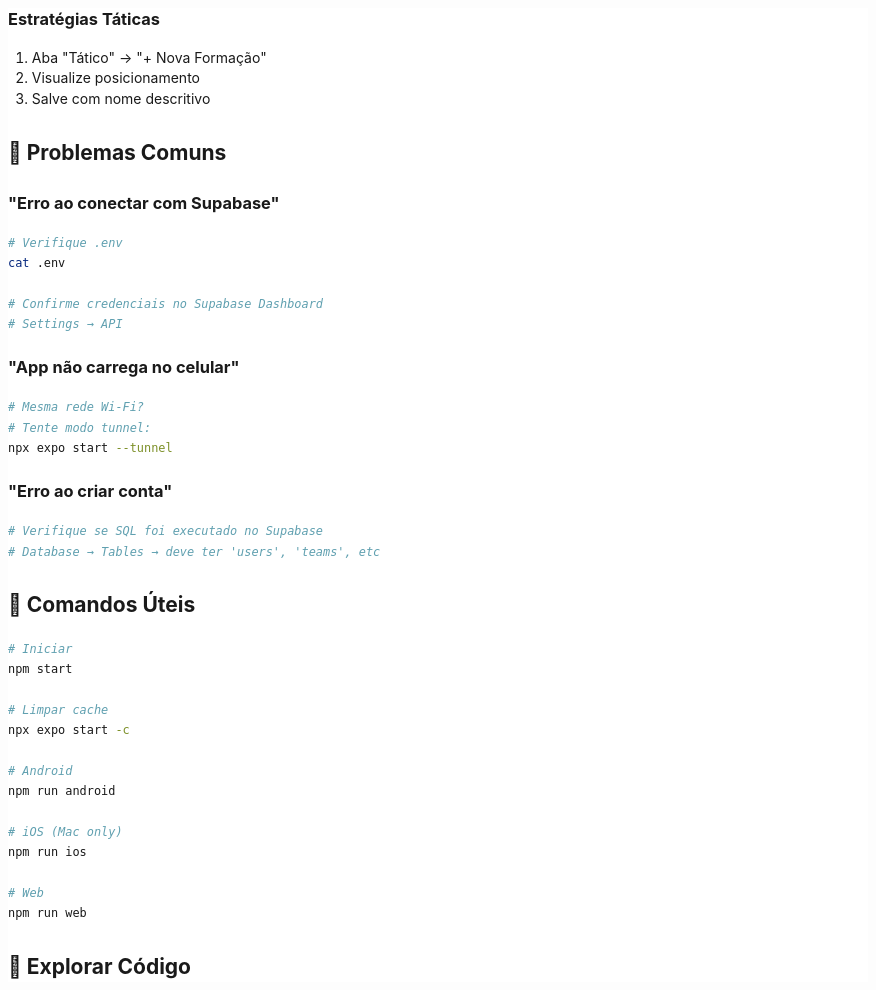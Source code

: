 ### Estratégias Táticas
1. Aba "Tático" → "+ Nova Formação"
2. Visualize posicionamento
3. Salve com nome descritivo

## 🐛 Problemas Comuns

### "Erro ao conectar com Supabase"
```bash
# Verifique .env
cat .env

# Confirme credenciais no Supabase Dashboard
# Settings → API
```

### "App não carrega no celular"
```bash
# Mesma rede Wi-Fi?
# Tente modo tunnel:
npx expo start --tunnel
```

### "Erro ao criar conta"
```bash
# Verifique se SQL foi executado no Supabase
# Database → Tables → deve ter 'users', 'teams', etc
```

## 📱 Comandos Úteis

```bash
# Iniciar
npm start

# Limpar cache
npx expo start -c

# Android
npm run android

# iOS (Mac only)
npm run ios

# Web
npm run web
```

## 🎨 Explorar Código
